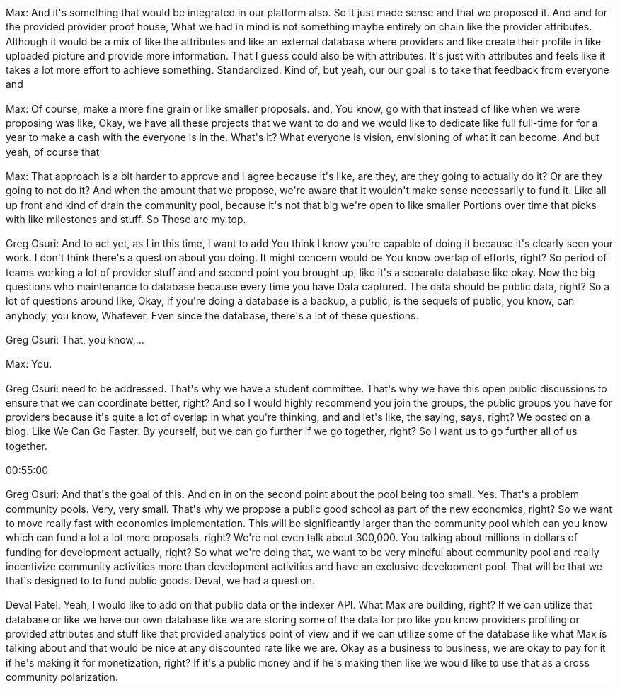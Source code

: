 Max:  And it's something that would be integrated in our platform also. So it just made sense and that we proposed it. And and for the provided provider proof house, What we had in mind is not something maybe entirely on chain like the provider attributes. Although it would be a mix of like the attributes and like an external database where providers and like create their profile in like uploaded picture and provide more information. That I guess could also be with attributes. It's just with attributes and feels like it takes a lot more effort to achieve something. Standardized. Kind of, but yeah, our our goal is to take that feedback from everyone and

Max:  Of course, make a more fine grain or like smaller proposals. and, You know, go with that instead of like when we were proposing was like, Okay, we have all these projects that we want to do and we would like to dedicate like full full-time for for a year to make a cash with the everyone is in the. What's it? What everyone is vision, envisioning of what it can become. And but yeah, of course that

Max:  That approach is a bit harder to approve and I agree because it's like, are they, are they going to actually do it? Or are they going to not do it? And when the amount that we propose, we're aware that it wouldn't make sense necessarily to fund it. Like all up front and kind of drain the community pool, because it's not that big we're open to like smaller Portions over time that picks with like milestones and stuff. So These are my top.

Greg Osuri:  And to act yet, as I in this time, I want to add You think I know you're capable of doing it because it's clearly seen your work. I don't think there's a question about you doing. It might concern would be You know overlap of efforts, right? So period of teams working a lot of provider stuff and and second point you brought up, like it's a separate database like okay. Now the big questions who maintenance to database because every time you have Data captured. The data should be public data, right? So a lot of questions around like, Okay, if you're doing a database is a backup, a public, is the sequels of public, you know, can anybody, you know, Whatever. Even since the database, there's a lot of these questions.

Greg Osuri: That, you know,…

Max: You.

Greg Osuri: need to be addressed. That's why we have a student committee. That's why we have this open public discussions to ensure that we can coordinate better, right? And so I would highly recommend you join the groups, the public groups you have for providers because it's quite a lot of overlap in what you're thinking, and and let's like, the saying, says, right? We posted on a blog. Like We Can Go Faster. By yourself, but we can go further if we go together, right? So I want us to go further all of us together.

00:55:00

Greg Osuri:  And that's the goal of this. And on in on the second point about the pool being too small. Yes. That's a problem community pools. Very, very small. That's why we propose a public good school as part of the new economics, right? So we want to move really fast with economics implementation. This will be significantly larger than the community pool which can you know which can fund a lot a lot more proposals, right? We're not even talk about 300,000. You talking about millions in dollars of funding for development actually, right? So what we're doing that, we want to be very mindful about community pool and really incentivize community activities more than development activities and have an exclusive development pool. That will be that we that's designed to to fund public goods. Deval, we had a question.

Deval Patel: Yeah, I would like to add on that public data or the indexer API. What Max are building, right? If we can utilize that database or like we have our own database like we are storing some of the data for pro like you know providers profiling or provided attributes and stuff like that provided analytics point of view and if we can utilize some of the database like what Max is talking about and that would be nice at any discounted rate like we are. Okay as a business to business, we are okay to pay for it if he's making it for monetization, right? If it's a public money and if he's making then like we would like to use that as a cross community polarization.
